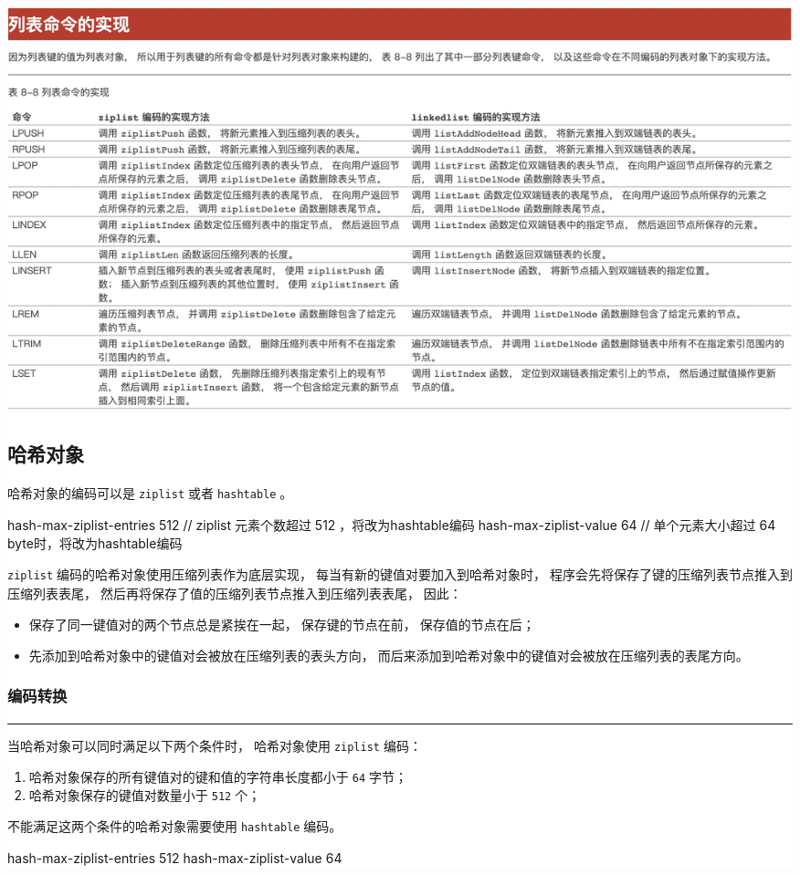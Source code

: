 ![image-20220120105433559](noteImg/image-20220120105433559.png)



## 哈希对象

哈希对象的编码可以是 `ziplist` 或者 `hashtable` 。

hash-max-ziplist-entries  512    //  ziplist 元素个数超过 512 ，将改为hashtable编码 
hash-max-ziplist-value    64      //  单个元素大小超过 64 byte时，将改为hashtable编码

`ziplist` 编码的哈希对象使用压缩列表作为底层实现， 每当有新的键值对要加入到哈希对象时， 程序会先将保存了键的压缩列表节点推入到压缩列表表尾， 然后再将保存了值的压缩列表节点推入到压缩列表表尾， 因此：

- 保存了同一键值对的两个节点总是紧挨在一起， 保存键的节点在前， 保存值的节点在后；

- 先添加到哈希对象中的键值对会被放在压缩列表的表头方向， 而后来添加到哈希对象中的键值对会被放在压缩列表的表尾方向。

  

### 编码转换

****

当哈希对象可以同时满足以下两个条件时， 哈希对象使用 `ziplist` 编码：

1. 哈希对象保存的所有键值对的键和值的字符串长度都小于 `64` 字节；
2. 哈希对象保存的键值对数量小于 `512` 个；

不能满足这两个条件的哈希对象需要使用 `hashtable` 编码。

hash-max-ziplist-entries 512
hash-max-ziplist-value 64
